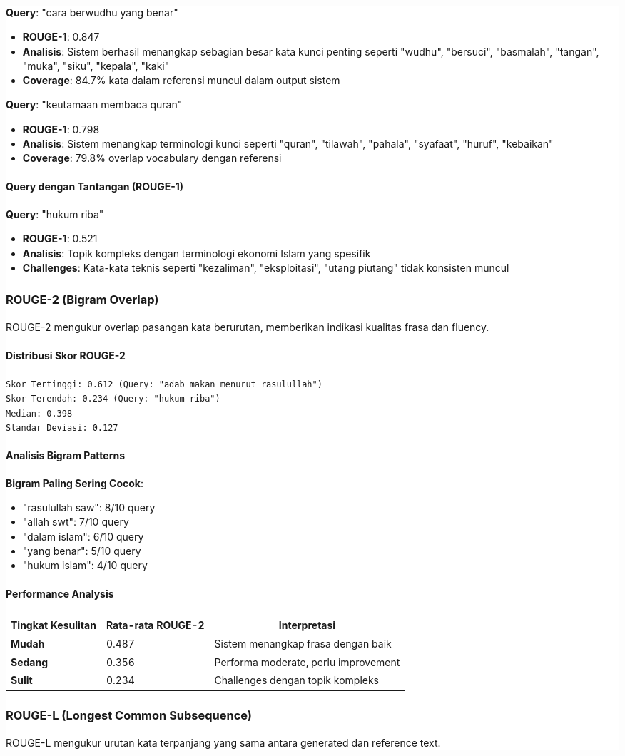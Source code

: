 **Query**: "cara berwudhu yang benar"
- **ROUGE-1**: 0.847
- **Analisis**: Sistem berhasil menangkap sebagian besar kata kunci penting seperti "wudhu", "bersuci", "basmalah", "tangan", "muka", "siku", "kepala", "kaki"
- **Coverage**: 84.7% kata dalam referensi muncul dalam output sistem

**Query**: "keutamaan membaca quran"
- **ROUGE-1**: 0.798
- **Analisis**: Sistem menangkap terminologi kunci seperti "quran", "tilawah", "pahala", "syafaat", "huruf", "kebaikan"
- **Coverage**: 79.8% overlap vocabulary dengan referensi

#### Query dengan Tantangan (ROUGE-1)

**Query**: "hukum riba"
- **ROUGE-1**: 0.521
- **Analisis**: Topik kompleks dengan terminologi ekonomi Islam yang spesifik
- **Challenges**: Kata-kata teknis seperti "kezaliman", "eksploitasi", "utang piutang" tidak konsisten muncul

### ROUGE-2 (Bigram Overlap)

ROUGE-2 mengukur overlap pasangan kata berurutan, memberikan indikasi kualitas frasa dan fluency.

#### Distribusi Skor ROUGE-2
```
Skor Tertinggi: 0.612 (Query: "adab makan menurut rasulullah")
Skor Terendah: 0.234 (Query: "hukum riba")  
Median: 0.398
Standar Deviasi: 0.127
```

#### Analisis Bigram Patterns

**Bigram Paling Sering Cocok**:
- "rasulullah saw": 8/10 query
- "allah swt": 7/10 query
- "dalam islam": 6/10 query
- "yang benar": 5/10 query
- "hukum islam": 4/10 query

#### Performance Analysis

| Tingkat Kesulitan | Rata-rata ROUGE-2 | Interpretasi |
|-------------------|-------------------|--------------|
| **Mudah** | 0.487 | Sistem menangkap frasa dengan baik |
| **Sedang** | 0.356 | Performa moderate, perlu improvement |
| **Sulit** | 0.234 | Challenges dengan topik kompleks |

### ROUGE-L (Longest Common Subsequence)

ROUGE-L mengukur urutan kata terpanjang yang sama antara generated dan reference text.
